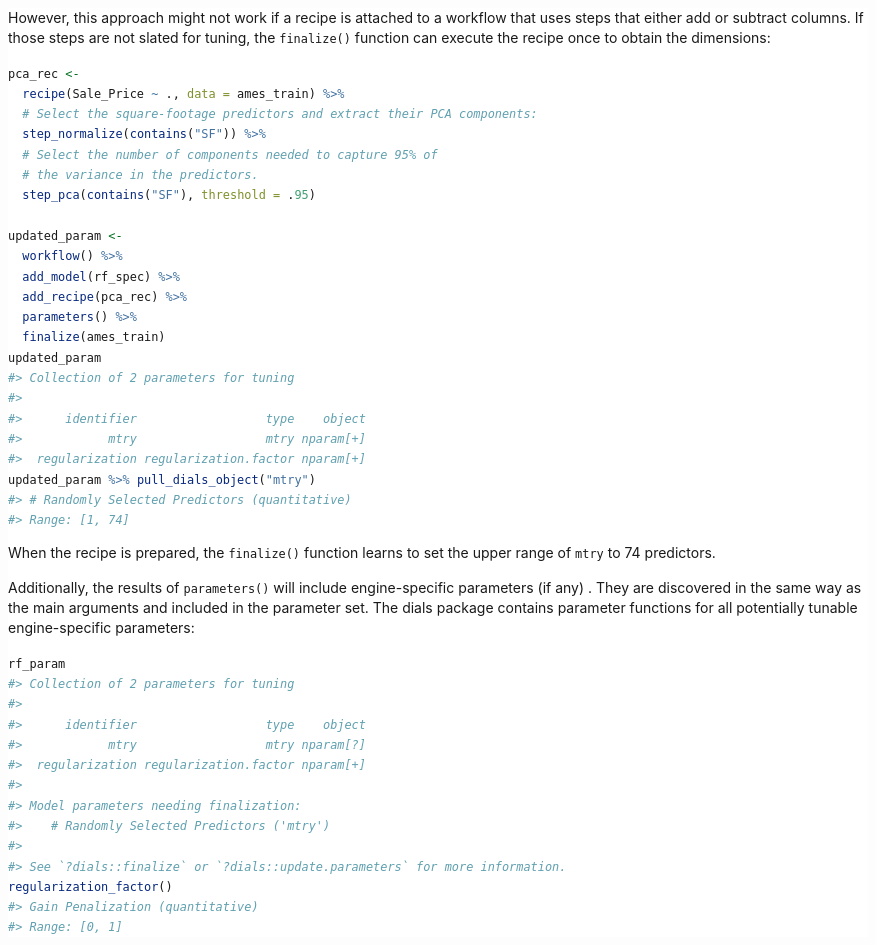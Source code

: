 However, this approach might not work if a recipe is attached to a workflow that uses steps that either add or subtract columns. If those steps are not slated for tuning, the `finalize()` function can execute the recipe once to obtain the dimensions: 


```r
pca_rec <- 
  recipe(Sale_Price ~ ., data = ames_train) %>% 
  # Select the square-footage predictors and extract their PCA components:
  step_normalize(contains("SF")) %>% 
  # Select the number of components needed to capture 95% of
  # the variance in the predictors. 
  step_pca(contains("SF"), threshold = .95)
  
updated_param <- 
  workflow() %>% 
  add_model(rf_spec) %>% 
  add_recipe(pca_rec) %>% 
  parameters() %>% 
  finalize(ames_train)
updated_param
#> Collection of 2 parameters for tuning
#> 
#>      identifier                  type    object
#>            mtry                  mtry nparam[+]
#>  regularization regularization.factor nparam[+]
updated_param %>% pull_dials_object("mtry")
#> # Randomly Selected Predictors (quantitative)
#> Range: [1, 74]
```

When the recipe is prepared, the `finalize()` function learns to set the upper range of `mtry` to  74 predictors. 

Additionally, the results of `parameters()` will include engine-specific parameters (if any) . They are discovered in the same way as the main arguments and included in the parameter set. The <span class="pkg">dials</span> package contains parameter functions for all potentially tunable engine-specific parameters: 


```r
rf_param
#> Collection of 2 parameters for tuning
#> 
#>      identifier                  type    object
#>            mtry                  mtry nparam[?]
#>  regularization regularization.factor nparam[+]
#> 
#> Model parameters needing finalization:
#>    # Randomly Selected Predictors ('mtry')
#> 
#> See `?dials::finalize` or `?dials::update.parameters` for more information.
regularization_factor()
#> Gain Penalization (quantitative)
#> Range: [0, 1]
```
